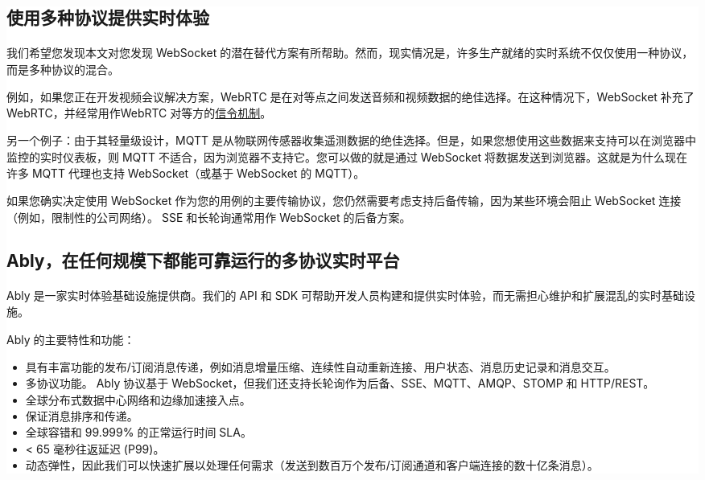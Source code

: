 
## 使用多种协议提供实时体验

我们希望您发现本文对您发现 WebSocket 的潜在替代方案有所帮助。然而，现实情况是，许多生产就绪的实时系统不仅仅使用一种协议，而是多种协议的混合。 

例如，如果您正在开发视频会议解决方案，WebRTC 是在对等点之间发送音频和视频数据的绝佳选择。在这种情况下，WebSocket 补充了 WebRTC，并经常用作WebRTC 对等方的[信令机制](https://ably.com/blog/solving-the-webrtc-signalling-challenge)。 

另一个例子：由于其轻量级设计，MQTT 是从物联网传感器收集遥测数据的绝佳选择。但是，如果您想使用这些数据来支持可以在浏览器中监控的实时仪表板，则 MQTT 不适合，因为浏览器不支持它。您可以做的就是通过 WebSocket 将数据发送到浏览器。这就是为什么现在许多 MQTT 代理也支持 WebSocket（或基于 WebSocket 的 MQTT）。

如果您确实决定使用 WebSocket 作为您的用例的主要传输协议，您仍然需要考虑支持后备传输，因为某些环境会阻止 WebSocket 连接（例如，限制性的公司网络）。 SSE 和长轮询通常用作 WebSocket 的后备方案。



## Ably，在任何规模下都能可靠运行的多协议实时平台

Ably 是一家实时体验基础设施提供商。我们的 API 和 SDK 可帮助开发人员构建和提供实时体验，而无需担心维护和扩展混乱的实时基础设施。 

Ably 的主要特性和功能：

- 具有丰富功能的发布/订阅消息传递，例如消息增量压缩、连续性自动重新连接、用户状态、消息历史记录和消息交互。
- 多协议功能。 Ably 协议基于 WebSocket，但我们还支持长轮询作为后备、SSE、MQTT、AMQP、STOMP 和 HTTP/REST。
- 全球分布式数据中心网络和边缘加速接入点。 
- 保证消息排序和传递。 
- 全球容错和 99.999% 的正常运行时间 SLA。
- < 65 毫秒往返延迟 (P99)。
- 动态弹性，因此我们可以快速扩展以处理任何需求（发送到数百万个发布/订阅通道和客户端连接的数十亿条消息）。

